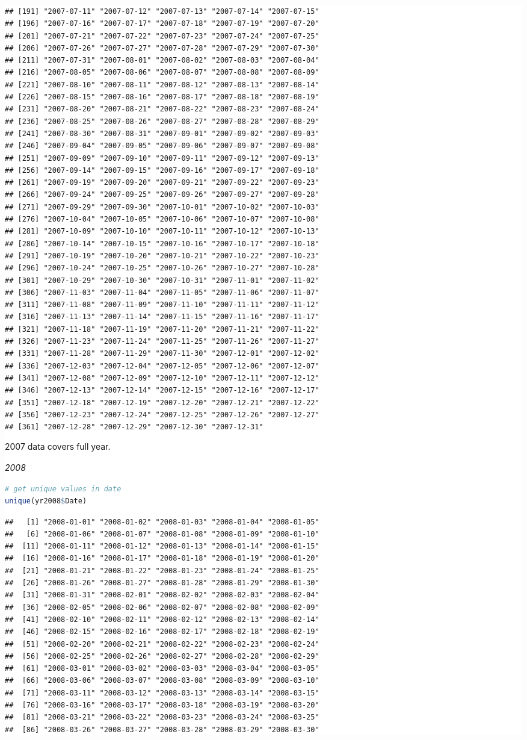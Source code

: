 ```
## [191] "2007-07-11" "2007-07-12" "2007-07-13" "2007-07-14" "2007-07-15"
## [196] "2007-07-16" "2007-07-17" "2007-07-18" "2007-07-19" "2007-07-20"
## [201] "2007-07-21" "2007-07-22" "2007-07-23" "2007-07-24" "2007-07-25"
## [206] "2007-07-26" "2007-07-27" "2007-07-28" "2007-07-29" "2007-07-30"
## [211] "2007-07-31" "2007-08-01" "2007-08-02" "2007-08-03" "2007-08-04"
## [216] "2007-08-05" "2007-08-06" "2007-08-07" "2007-08-08" "2007-08-09"
## [221] "2007-08-10" "2007-08-11" "2007-08-12" "2007-08-13" "2007-08-14"
## [226] "2007-08-15" "2007-08-16" "2007-08-17" "2007-08-18" "2007-08-19"
## [231] "2007-08-20" "2007-08-21" "2007-08-22" "2007-08-23" "2007-08-24"
## [236] "2007-08-25" "2007-08-26" "2007-08-27" "2007-08-28" "2007-08-29"
## [241] "2007-08-30" "2007-08-31" "2007-09-01" "2007-09-02" "2007-09-03"
## [246] "2007-09-04" "2007-09-05" "2007-09-06" "2007-09-07" "2007-09-08"
## [251] "2007-09-09" "2007-09-10" "2007-09-11" "2007-09-12" "2007-09-13"
## [256] "2007-09-14" "2007-09-15" "2007-09-16" "2007-09-17" "2007-09-18"
## [261] "2007-09-19" "2007-09-20" "2007-09-21" "2007-09-22" "2007-09-23"
## [266] "2007-09-24" "2007-09-25" "2007-09-26" "2007-09-27" "2007-09-28"
## [271] "2007-09-29" "2007-09-30" "2007-10-01" "2007-10-02" "2007-10-03"
## [276] "2007-10-04" "2007-10-05" "2007-10-06" "2007-10-07" "2007-10-08"
## [281] "2007-10-09" "2007-10-10" "2007-10-11" "2007-10-12" "2007-10-13"
## [286] "2007-10-14" "2007-10-15" "2007-10-16" "2007-10-17" "2007-10-18"
## [291] "2007-10-19" "2007-10-20" "2007-10-21" "2007-10-22" "2007-10-23"
## [296] "2007-10-24" "2007-10-25" "2007-10-26" "2007-10-27" "2007-10-28"
## [301] "2007-10-29" "2007-10-30" "2007-10-31" "2007-11-01" "2007-11-02"
## [306] "2007-11-03" "2007-11-04" "2007-11-05" "2007-11-06" "2007-11-07"
## [311] "2007-11-08" "2007-11-09" "2007-11-10" "2007-11-11" "2007-11-12"
## [316] "2007-11-13" "2007-11-14" "2007-11-15" "2007-11-16" "2007-11-17"
## [321] "2007-11-18" "2007-11-19" "2007-11-20" "2007-11-21" "2007-11-22"
## [326] "2007-11-23" "2007-11-24" "2007-11-25" "2007-11-26" "2007-11-27"
## [331] "2007-11-28" "2007-11-29" "2007-11-30" "2007-12-01" "2007-12-02"
## [336] "2007-12-03" "2007-12-04" "2007-12-05" "2007-12-06" "2007-12-07"
## [341] "2007-12-08" "2007-12-09" "2007-12-10" "2007-12-11" "2007-12-12"
## [346] "2007-12-13" "2007-12-14" "2007-12-15" "2007-12-16" "2007-12-17"
## [351] "2007-12-18" "2007-12-19" "2007-12-20" "2007-12-21" "2007-12-22"
## [356] "2007-12-23" "2007-12-24" "2007-12-25" "2007-12-26" "2007-12-27"
## [361] "2007-12-28" "2007-12-29" "2007-12-30" "2007-12-31"
```
2007 data covers full year.


*2008*

```r
# get unique values in date
unique(yr2008$Date)
```

```
##   [1] "2008-01-01" "2008-01-02" "2008-01-03" "2008-01-04" "2008-01-05"
##   [6] "2008-01-06" "2008-01-07" "2008-01-08" "2008-01-09" "2008-01-10"
##  [11] "2008-01-11" "2008-01-12" "2008-01-13" "2008-01-14" "2008-01-15"
##  [16] "2008-01-16" "2008-01-17" "2008-01-18" "2008-01-19" "2008-01-20"
##  [21] "2008-01-21" "2008-01-22" "2008-01-23" "2008-01-24" "2008-01-25"
##  [26] "2008-01-26" "2008-01-27" "2008-01-28" "2008-01-29" "2008-01-30"
##  [31] "2008-01-31" "2008-02-01" "2008-02-02" "2008-02-03" "2008-02-04"
##  [36] "2008-02-05" "2008-02-06" "2008-02-07" "2008-02-08" "2008-02-09"
##  [41] "2008-02-10" "2008-02-11" "2008-02-12" "2008-02-13" "2008-02-14"
##  [46] "2008-02-15" "2008-02-16" "2008-02-17" "2008-02-18" "2008-02-19"
##  [51] "2008-02-20" "2008-02-21" "2008-02-22" "2008-02-23" "2008-02-24"
##  [56] "2008-02-25" "2008-02-26" "2008-02-27" "2008-02-28" "2008-02-29"
##  [61] "2008-03-01" "2008-03-02" "2008-03-03" "2008-03-04" "2008-03-05"
##  [66] "2008-03-06" "2008-03-07" "2008-03-08" "2008-03-09" "2008-03-10"
##  [71] "2008-03-11" "2008-03-12" "2008-03-13" "2008-03-14" "2008-03-15"
##  [76] "2008-03-16" "2008-03-17" "2008-03-18" "2008-03-19" "2008-03-20"
##  [81] "2008-03-21" "2008-03-22" "2008-03-23" "2008-03-24" "2008-03-25"
##  [86] "2008-03-26" "2008-03-27" "2008-03-28" "2008-03-29" "2008-03-30"
```